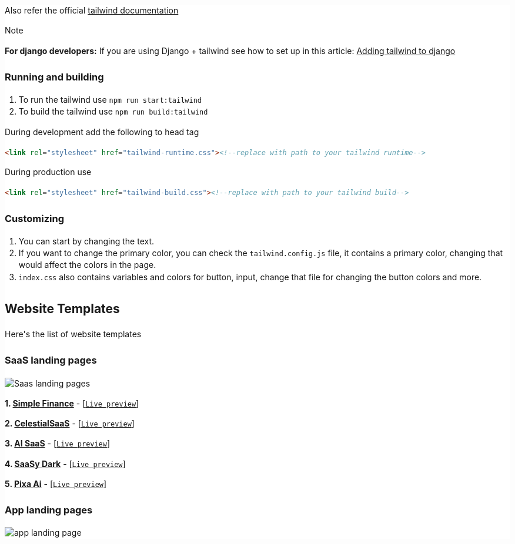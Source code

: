 Also refer the official [tailwind documentation](https://tailwindcss.com/docs/installation)

> [!NOTE]
**For django developers:**
If you are using Django + tailwind see how to set up in this article: [Adding tailwind to django](https://dev.to/paul_freeman/adding-tailwind-css-to-django-14a)

### Running and building
1. To run the tailwind use `npm run start:tailwind`
2. To build the tailwind use `npm run build:tailwind`

During development add the following to head tag
```html
<link rel="stylesheet" href="tailwind-runtime.css"><!--replace with path to your tailwind runtime-->
```
During production use 
```html
<link rel="stylesheet" href="tailwind-build.css"><!--replace with path to your tailwind build-->
```

### Customizing
1. You can start by changing the text.
2. If you want to change the primary color, you can check the `tailwind.config.js` file, it
   contains a primary color, changing that would affect the colors in the page.
3. `index.css` also contains variables and colors for button, input, change that file for changing the
   button colors and more.


## Website Templates

Here's the list of website templates


### SaaS landing pages

![Saas landing pages](src/saas/screenshots/finance.png)

**1. [Simple Finance](src/saas/finance)** - [[`Live preview`](https://finance-saas-template.netlify.app/)]

**2. [CelestialSaaS](src/saas/CelestialSaaS/)** - [[`Live preview`](https://celestialsaas.netlify.app/)]

**3. [AI SaaS](src/saas/SaaS-AI/)** - [[`Live preview`](https://ai-code.netlify.app/)]

**4. [SaaSy Dark](src/saas/SaaSyDark/)** - [[`Live preview`](https://saasy-dark.netlify.app/)]

**5. [Pixa Ai](src/saas/pixaai/)** - [[`Live preview`](https://pixapage.netlify.app/)]


### App landing pages
![app landing page](src/apps/screenshots/chat-origin.png)
